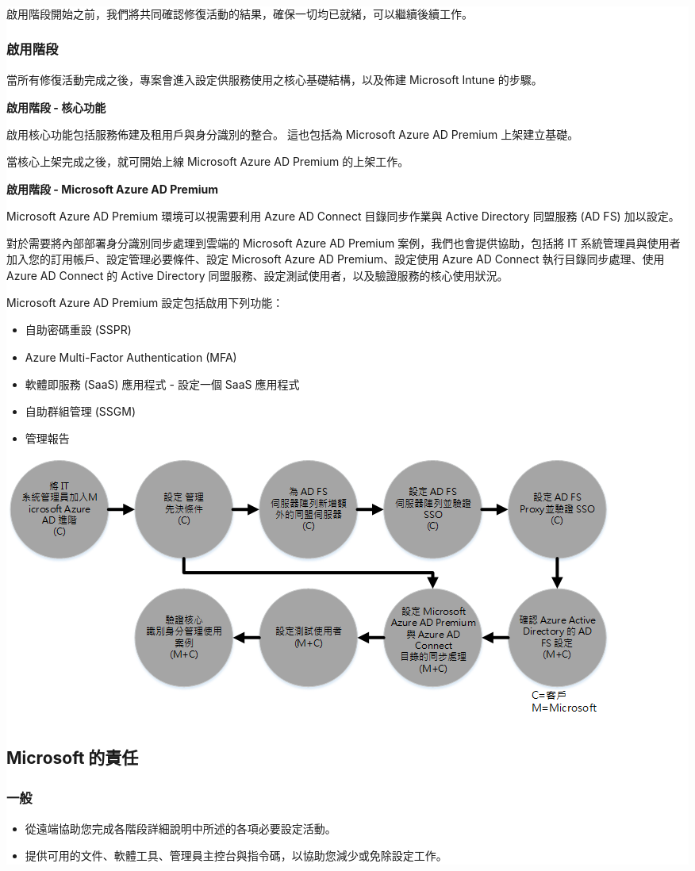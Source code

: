 啟用階段開始之前，我們將共同確認修復活動的結果，確保一切均已就緒，可以繼續後續工作。

### 啟用階段
當所有修復活動完成之後，專案會進入設定供服務使用之核心基礎結構，以及佈建 Microsoft Intune 的步驟。

**啟用階段 - 核心功能**

啟用核心功能包括服務佈建及租用戶與身分識別的整合。 這也包括為 Microsoft Azure AD Premium 上架建立基礎。

當核心上架完成之後，就可開始上線 Microsoft Azure AD Premium 的上架工作。

**啟用階段 - Microsoft Azure AD Premium**

Microsoft Azure AD Premium 環境可以視需要利用 Azure AD Connect 目錄同步作業與 Active Directory 同盟服務 (AD FS) 加以設定。

對於需要將內部部署身分識別同步處理到雲端的 Microsoft Azure AD Premium 案例，我們也會提供協助，包括將 IT 系統管理員與使用者加入您的訂用帳戶、設定管理必要條件、設定 Microsoft Azure AD Premium、設定使用 Azure AD Connect 執行目錄同步處理、使用 Azure AD Connect 的 Active Directory 同盟服務、設定測試使用者，以及驗證服務的核心使用狀況。

Microsoft Azure AD Premium 設定包括啟用下列功能：

-   自助密碼重設 (SSPR)

-   Azure Multi-Factor Authentication (MFA)

-   軟體即服務 (SaaS) 應用程式 - 設定一個 SaaS 應用程式

-   自助群組管理 (SSGM)

-   管理報告

![](../Image/Microsoft_Azure_AD_Premium_enable_phase_2.png)

## <a name="microsoft_responsibilities"></a>Microsoft 的責任

### 一般

-   從遠端協助您完成各階段詳細說明中所述的各項必要設定活動。

-   提供可用的文件、軟體工具、管理員主控台與指令碼，以協助您減少或免除設定工作。
